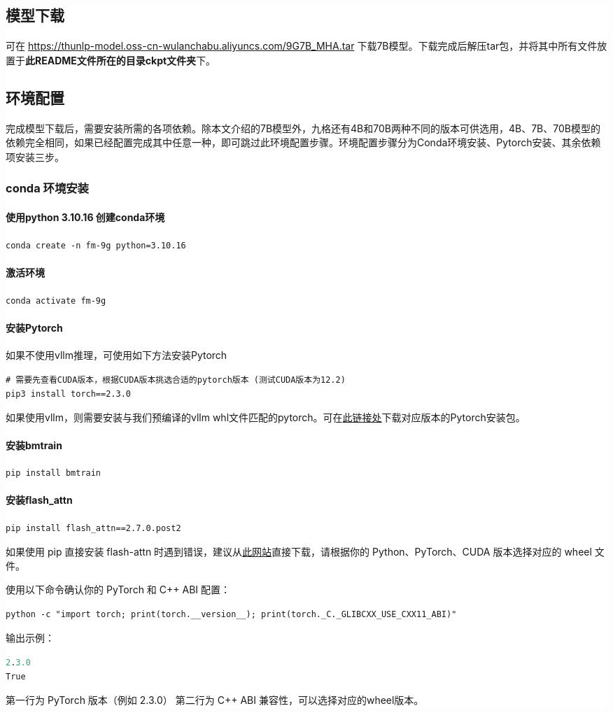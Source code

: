 ## 模型下载

可在
https://thunlp-model.oss-cn-wulanchabu.aliyuncs.com/9G7B_MHA.tar
下载7B模型。下载完成后解压tar包，并将其中所有文件放置于**此README文件所在的目录ckpt文件夹**下。

## 环境配置

完成模型下载后，需要安装所需的各项依赖。除本文介绍的7B模型外，九格还有4B和70B两种不同的版本可供选用，4B、7B、70B模型的依赖完全相同，如果已经配置完成其中任意一种，即可跳过此环境配置步骤。环境配置步骤分为Conda环境安装、Pytorch安装、其余依赖项安装三步。

### conda 环境安装

#### 使用python 3.10.16 创建conda环境

```shell
conda create -n fm-9g python=3.10.16
```

#### 激活环境

```shell
conda activate fm-9g
```

#### 安装Pytorch

如果不使用vllm推理，可使用如下方法安装Pytorch

```shell
# 需要先查看CUDA版本，根据CUDA版本挑选合适的pytorch版本 (测试CUDA版本为12.2)
pip3 install torch==2.3.0
```

如果使用vllm，则需要安装与我们预编译的vllm whl文件匹配的pytorch。可在[此链接处](https://download.pytorch.org/whl/cu121/torch-2.3.0%2Bcu121-cp310-cp310-linux_x86_64.whl#sha256=0a12aa9aa6bc442dff8823ac8b48d991fd0771562eaa38593f9c8196d65f7007)下载对应版本的Pytorch安装包。

#### 安装bmtrain
```shell
pip install bmtrain
```

#### 安装flash_attn
```shell
pip install flash_attn==2.7.0.post2
```
如果使用 pip 直接安装 flash-attn 时遇到错误，建议从[此网站](https://github.com/Dao-AILab/flash-attention/releases)直接下载，请根据你的 Python、PyTorch、CUDA 版本选择对应的 wheel 文件。

使用以下命令确认你的 PyTorch 和 C++ ABI 配置：
```shell
python -c "import torch; print(torch.__version__); print(torch._C._GLIBCXX_USE_CXX11_ABI)"
```
输出示例：
```graphql
2.3.0
True
```
第一行为 PyTorch 版本（例如 2.3.0）
第二行为 C++ ABI 兼容性，可以选择对应的wheel版本。
